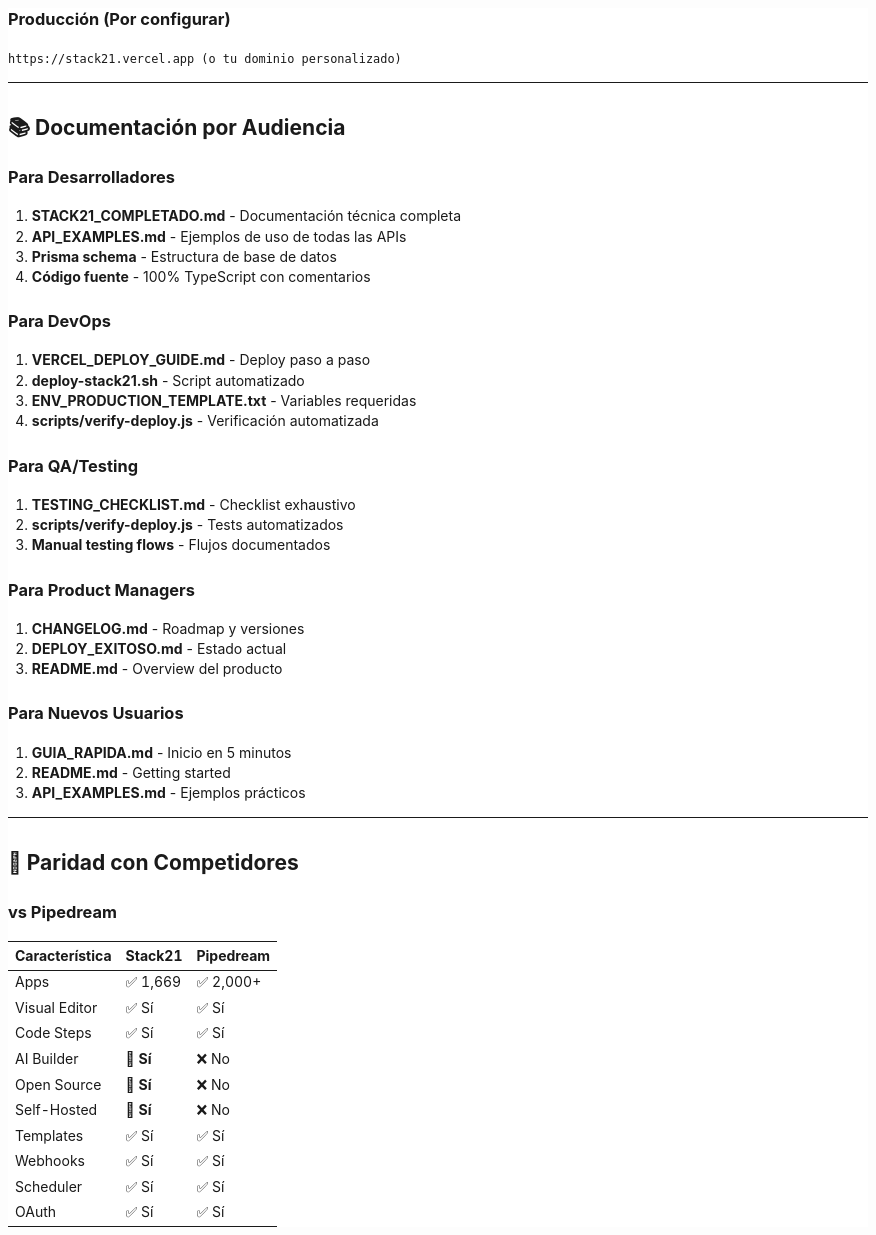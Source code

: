 ### Producción (Por configurar)
```
https://stack21.vercel.app (o tu dominio personalizado)
```

---

## 📚 Documentación por Audiencia

### Para Desarrolladores
1. **STACK21_COMPLETADO.md** - Documentación técnica completa
2. **API_EXAMPLES.md** - Ejemplos de uso de todas las APIs
3. **Prisma schema** - Estructura de base de datos
4. **Código fuente** - 100% TypeScript con comentarios

### Para DevOps
1. **VERCEL_DEPLOY_GUIDE.md** - Deploy paso a paso
2. **deploy-stack21.sh** - Script automatizado
3. **ENV_PRODUCTION_TEMPLATE.txt** - Variables requeridas
4. **scripts/verify-deploy.js** - Verificación automatizada

### Para QA/Testing
1. **TESTING_CHECKLIST.md** - Checklist exhaustivo
2. **scripts/verify-deploy.js** - Tests automatizados
3. **Manual testing flows** - Flujos documentados

### Para Product Managers
1. **CHANGELOG.md** - Roadmap y versiones
2. **DEPLOY_EXITOSO.md** - Estado actual
3. **README.md** - Overview del producto

### Para Nuevos Usuarios
1. **GUIA_RAPIDA.md** - Inicio en 5 minutos
2. **README.md** - Getting started
3. **API_EXAMPLES.md** - Ejemplos prácticos

---

## 🎯 Paridad con Competidores

### vs Pipedream

| Característica | Stack21 | Pipedream |
|----------------|---------|-----------|
| Apps | ✅ 1,669 | ✅ 2,000+ |
| Visual Editor | ✅ Sí | ✅ Sí |
| Code Steps | ✅ Sí | ✅ Sí |
| AI Builder | 🚀 **Sí** | ❌ No |
| Open Source | 🚀 **Sí** | ❌ No |
| Self-Hosted | 🚀 **Sí** | ❌ No |
| Templates | ✅ Sí | ✅ Sí |
| Webhooks | ✅ Sí | ✅ Sí |
| Scheduler | ✅ Sí | ✅ Sí |
| OAuth | ✅ Sí | ✅ Sí |
